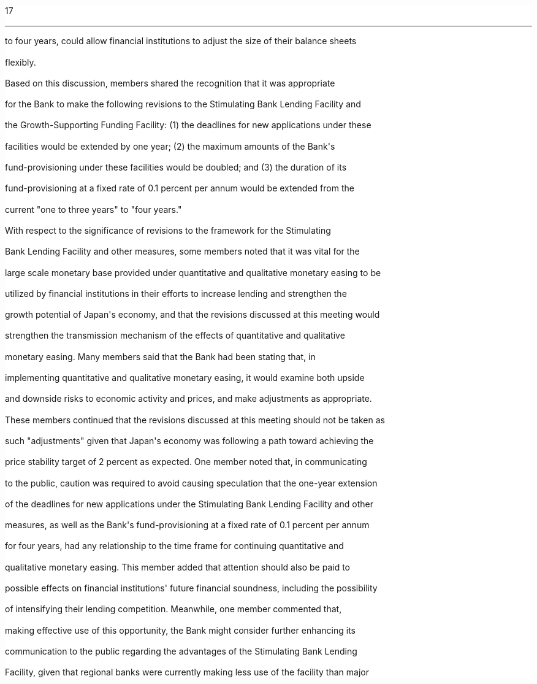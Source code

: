 17


-----

to four years, could allow financial institutions to adjust the size of their balance sheets

flexibly.

Based on this discussion, members shared the recognition that it was appropriate

for the Bank to make the following revisions to the Stimulating Bank Lending Facility and

the Growth-Supporting Funding Facility: (1) the deadlines for new applications under these

facilities would be extended by one year; (2) the maximum amounts of the Bank's

fund-provisioning under these facilities would be doubled; and (3) the duration of its

fund-provisioning at a fixed rate of 0.1 percent per annum would be extended from the

current "one to three years" to "four years."

With respect to the significance of revisions to the framework for the Stimulating

Bank Lending Facility and other measures, some members noted that it was vital for the

large scale monetary base provided under quantitative and qualitative monetary easing to be

utilized by financial institutions in their efforts to increase lending and strengthen the

growth potential of Japan's economy, and that the revisions discussed at this meeting would

strengthen the transmission mechanism of the effects of quantitative and qualitative

monetary easing. Many members said that the Bank had been stating that, in

implementing quantitative and qualitative monetary easing, it would examine both upside

and downside risks to economic activity and prices, and make adjustments as appropriate.

These members continued that the revisions discussed at this meeting should not be taken as

such "adjustments" given that Japan's economy was following a path toward achieving the

price stability target of 2 percent as expected. One member noted that, in communicating

to the public, caution was required to avoid causing speculation that the one-year extension

of the deadlines for new applications under the Stimulating Bank Lending Facility and other

measures, as well as the Bank's fund-provisioning at a fixed rate of 0.1 percent per annum

for four years, had any relationship to the time frame for continuing quantitative and

qualitative monetary easing. This member added that attention should also be paid to

possible effects on financial institutions' future financial soundness, including the possibility

of intensifying their lending competition. Meanwhile, one member commented that,

making effective use of this opportunity, the Bank might consider further enhancing its

communication to the public regarding the advantages of the Stimulating Bank Lending

Facility, given that regional banks were currently making less use of the facility than major
